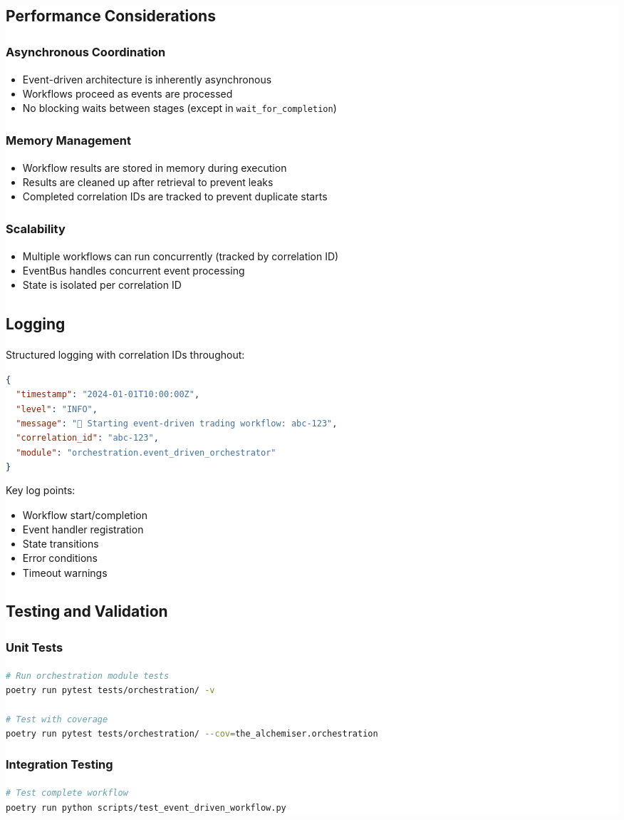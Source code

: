 ## Performance Considerations

### Asynchronous Coordination
- Event-driven architecture is inherently asynchronous
- Workflows proceed as events are processed
- No blocking waits between stages (except in `wait_for_completion`)

### Memory Management
- Workflow results are stored in memory during execution
- Results are cleaned up after retrieval to prevent leaks
- Completed correlation IDs are tracked to prevent duplicate starts

### Scalability
- Multiple workflows can run concurrently (tracked by correlation ID)
- EventBus handles concurrent event processing
- State is isolated per correlation ID

## Logging

Structured logging with correlation IDs throughout:

```json
{
  "timestamp": "2024-01-01T10:00:00Z",
  "level": "INFO",
  "message": "🚀 Starting event-driven trading workflow: abc-123",
  "correlation_id": "abc-123",
  "module": "orchestration.event_driven_orchestrator"
}
```

Key log points:
- Workflow start/completion
- Event handler registration
- State transitions
- Error conditions
- Timeout warnings

## Testing and Validation

### Unit Tests
```bash
# Run orchestration module tests
poetry run pytest tests/orchestration/ -v

# Test with coverage
poetry run pytest tests/orchestration/ --cov=the_alchemiser.orchestration
```

### Integration Testing
```bash
# Test complete workflow
poetry run python scripts/test_event_driven_workflow.py
```
